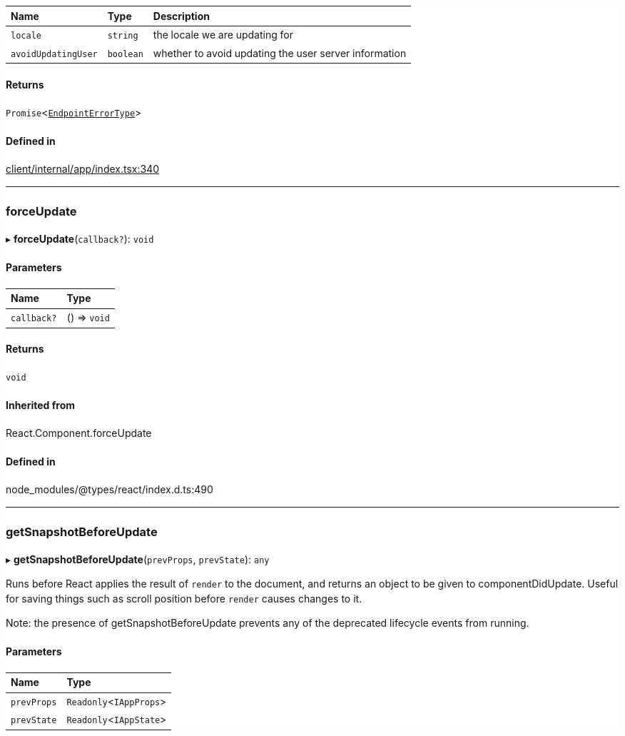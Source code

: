 | Name | Type | Description |
| :------ | :------ | :------ |
| `locale` | `string` | the locale we are updating for |
| `avoidUpdatingUser` | `boolean` | whether to avoid updating the user server information |

#### Returns

`Promise`\<[`EndpointErrorType`](../modules/base_errors.md#endpointerrortype)\>

#### Defined in

[client/internal/app/index.tsx:340](https://github.com/onzag/itemize/blob/73e0c39e/client/internal/app/index.tsx#L340)

___

### forceUpdate

▸ **forceUpdate**(`callback?`): `void`

#### Parameters

| Name | Type |
| :------ | :------ |
| `callback?` | () => `void` |

#### Returns

`void`

#### Inherited from

React.Component.forceUpdate

#### Defined in

node_modules/@types/react/index.d.ts:490

___

### getSnapshotBeforeUpdate

▸ **getSnapshotBeforeUpdate**(`prevProps`, `prevState`): `any`

Runs before React applies the result of `render` to the document, and
returns an object to be given to componentDidUpdate. Useful for saving
things such as scroll position before `render` causes changes to it.

Note: the presence of getSnapshotBeforeUpdate prevents any of the deprecated
lifecycle events from running.

#### Parameters

| Name | Type |
| :------ | :------ |
| `prevProps` | `Readonly`\<`IAppProps`\> |
| `prevState` | `Readonly`\<`IAppState`\> |
